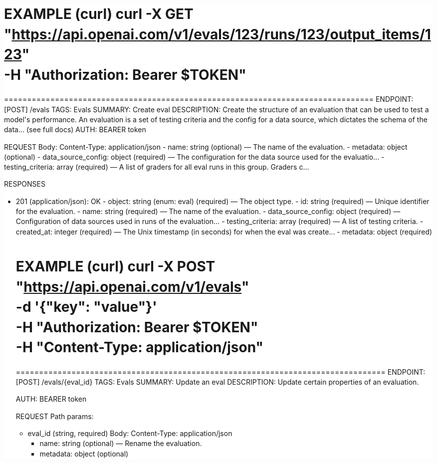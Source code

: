 EXAMPLE (curl)
curl -X GET \
  "https://api.openai.com/v1/evals/123/runs/123/output_items/123" \
  -H "Authorization: Bearer $TOKEN"
================================================================================
================================================================================
ENDPOINT: [POST] /evals
TAGS: Evals
SUMMARY: Create eval
DESCRIPTION: Create the structure of an evaluation that can be used to test a model's performance.
An evaluation is a set of testing criteria and the config for a data source, which dictates the schema of the data... (see full docs)
AUTH: BEARER token

REQUEST
  Body:
  Content-Type: application/json
    - name: string (optional) — The name of the evaluation.
    - metadata: object (optional)
    - data_source_config: object (required) — The configuration for the data source used for the evaluatio...
    - testing_criteria: array<object> (required) — A list of graders for all eval runs in this group. Graders c...

RESPONSES
  - 201 (application/json): OK
        - object: string (enum: eval) (required) — The object type.
        - id: string (required) — Unique identifier for the evaluation.
        - name: string (required) — The name of the evaluation.
        - data_source_config: object (required) — Configuration of data sources used in runs of the evaluation...
        - testing_criteria: array<object> (required) — A list of testing criteria.
        - created_at: integer (required) — The Unix timestamp (in seconds) for when the eval was create...
        - metadata: object (required)

EXAMPLE (curl)
curl -X POST \
  "https://api.openai.com/v1/evals" \
  -d '{"key": "value"}' \
  -H "Authorization: Bearer $TOKEN" \
  -H "Content-Type: application/json"
================================================================================
================================================================================
ENDPOINT: [POST] /evals/{eval_id}
TAGS: Evals
SUMMARY: Update an eval
DESCRIPTION: Update certain properties of an evaluation.

AUTH: BEARER token

REQUEST
  Path params:
  - eval_id (string, required)
  Body:
  Content-Type: application/json
    - name: string (optional) — Rename the evaluation.
    - metadata: object (optional)
